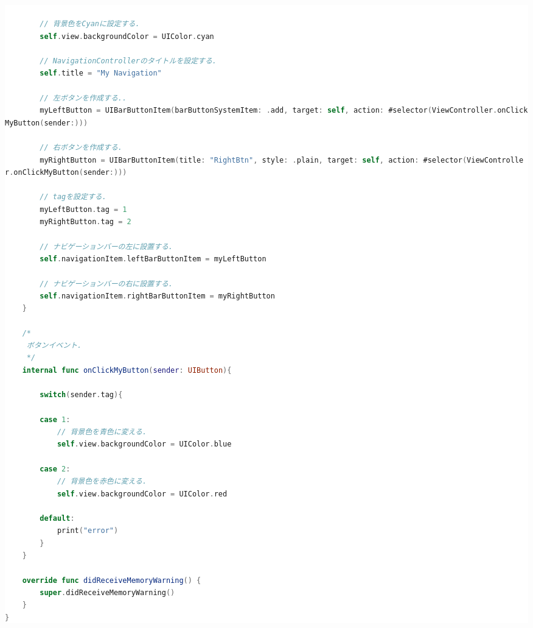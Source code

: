 ```swift fct_label="Swift 3.x"

        // 背景色をCyanに設定する.
        self.view.backgroundColor = UIColor.cyan

        // NavigationControllerのタイトルを設定する.
        self.title = "My Navigation"

        // 左ボタンを作成する..
        myLeftButton = UIBarButtonItem(barButtonSystemItem: .add, target: self, action: #selector(ViewController.onClickMyButton(sender:)))

        // 右ボタンを作成する.
        myRightButton = UIBarButtonItem(title: "RightBtn", style: .plain, target: self, action: #selector(ViewController.onClickMyButton(sender:)))

        // tagを設定する.
        myLeftButton.tag = 1
        myRightButton.tag = 2

        // ナビゲーションバーの左に設置する.
        self.navigationItem.leftBarButtonItem = myLeftButton

        // ナビゲーションバーの右に設置する.
        self.navigationItem.rightBarButtonItem = myRightButton
    }

    /*
     ボタンイベント.
     */
    internal func onClickMyButton(sender: UIButton){

        switch(sender.tag){

        case 1:
            // 背景色を青色に変える.
            self.view.backgroundColor = UIColor.blue

        case 2:
            // 背景色を赤色に変える.
            self.view.backgroundColor = UIColor.red

        default:
            print("error")
        }
    }

    override func didReceiveMemoryWarning() {
        super.didReceiveMemoryWarning()
    }
}

```
